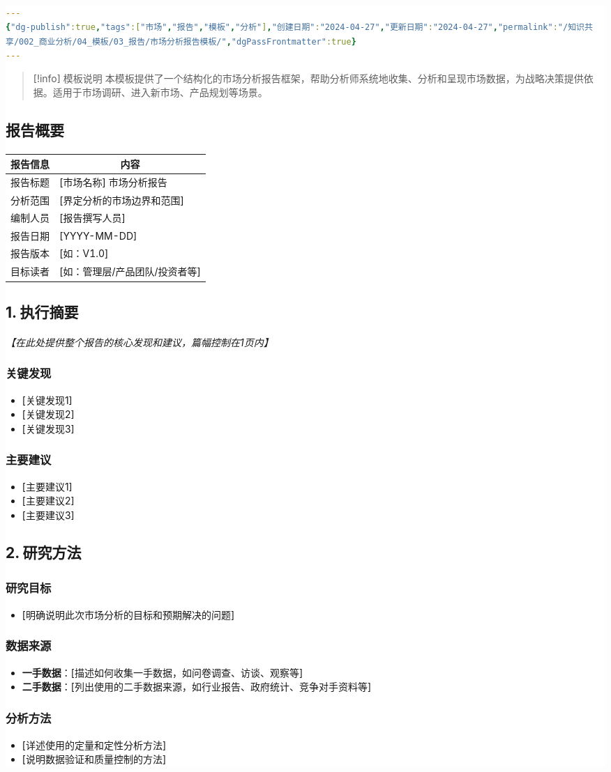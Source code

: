 ```yaml
---
{"dg-publish":true,"tags":["市场","报告","模板","分析"],"创建日期":"2024-04-27","更新日期":"2024-04-27","permalink":"/知识共享/002_商业分析/04_模板/03_报告/市场分析报告模板/","dgPassFrontmatter":true}
---
```


> [!info] 模板说明
> 本模板提供了一个结构化的市场分析报告框架，帮助分析师系统地收集、分析和呈现市场数据，为战略决策提供依据。适用于市场调研、进入新市场、产品规划等场景。

## 报告概要

| 报告信息     | 内容                               |
|--------------|-----------------------------------|
| 报告标题     | [市场名称] 市场分析报告            |
| 分析范围     | [界定分析的市场边界和范围]         |
| 编制人员     | [报告撰写人员]                     |
| 报告日期     | [YYYY-MM-DD]                      |
| 报告版本     | [如：V1.0]                         |
| 目标读者     | [如：管理层/产品团队/投资者等]     |

## 1. 执行摘要

*【在此处提供整个报告的核心发现和建议，篇幅控制在1页内】*

### 关键发现
- [关键发现1]
- [关键发现2]
- [关键发现3]

### 主要建议
- [主要建议1]
- [主要建议2]
- [主要建议3]

## 2. 研究方法

### 研究目标
- [明确说明此次市场分析的目标和预期解决的问题]

### 数据来源
- **一手数据**：[描述如何收集一手数据，如问卷调查、访谈、观察等]
- **二手数据**：[列出使用的二手数据来源，如行业报告、政府统计、竞争对手资料等]

### 分析方法
- [详述使用的定量和定性分析方法]
- [说明数据验证和质量控制的方法]
